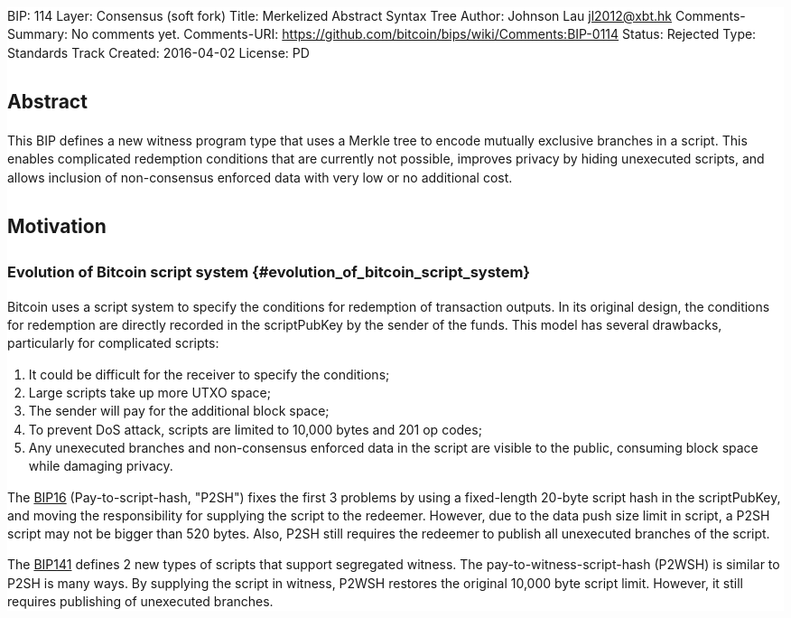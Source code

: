 BIP: 114
Layer: Consensus (soft fork)
Title: Merkelized Abstract Syntax Tree
Author: Johnson Lau <jl2012@xbt.hk>
Comments-Summary: No comments yet.
Comments-URI: https://github.com/bitcoin/bips/wiki/Comments:BIP-0114
Status: Rejected
Type: Standards Track
Created: 2016-04-02
License: PD

## Abstract

This BIP defines a new witness program type that uses a Merkle tree to
encode mutually exclusive branches in a script. This enables complicated
redemption conditions that are currently not possible, improves privacy
by hiding unexecuted scripts, and allows inclusion of non-consensus
enforced data with very low or no additional cost.

## Motivation

### Evolution of Bitcoin script system {#evolution_of_bitcoin_script_system}

Bitcoin uses a script system to specify the conditions for redemption of
transaction outputs. In its original design, the conditions for
redemption are directly recorded in the scriptPubKey by the sender of
the funds. This model has several drawbacks, particularly for
complicated scripts:

1.  It could be difficult for the receiver to specify the conditions;
2.  Large scripts take up more UTXO space;
3.  The sender will pay for the additional block space;
4.  To prevent DoS attack, scripts are limited to 10,000 bytes and 201
op codes;
5.  Any unexecuted branches and non-consensus enforced data in the
script are visible to the public, consuming block space while
damaging privacy.

The [BIP16](bip-0016.mediawiki "wikilink") (Pay-to-script-hash,
\"P2SH\") fixes the first 3 problems by using a fixed-length 20-byte
script hash in the scriptPubKey, and moving the responsibility for
supplying the script to the redeemer. However, due to the data push size
limit in script, a P2SH script may not be bigger than 520 bytes. Also,
P2SH still requires the redeemer to publish all unexecuted branches of
the script.

The [BIP141](bip-0141.mediawiki "wikilink") defines 2 new types of
scripts that support segregated witness. The pay-to-witness-script-hash
(P2WSH) is similar to P2SH is many ways. By supplying the script in
witness, P2WSH restores the original 10,000 byte script limit. However,
it still requires publishing of unexecuted branches.
